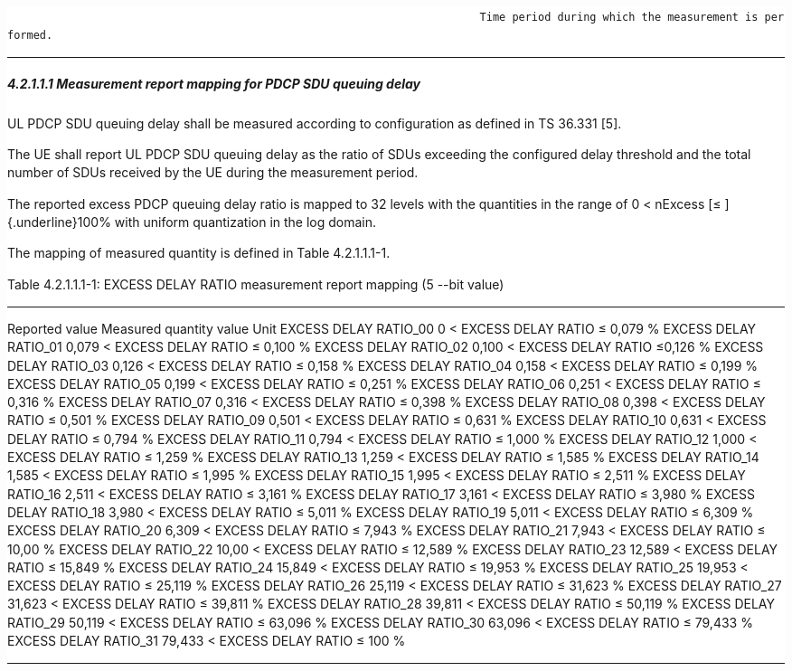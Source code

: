                                                                              Time period during which the measurement is performed.
  -------------------------------------------------------------------------- ---------------------------------------------------------------------------------------------------------------------------------------------------------------------------------------------------------------------------------------------------------------

##### 4.2.1.1.1 Measurement report mapping for PDCP SDU queuing delay

UL PDCP SDU queuing delay shall be measured according to configuration
as defined in TS 36.331 \[5\].

The UE shall report UL PDCP SDU queuing delay as the ratio of SDUs
exceeding the configured delay threshold and the total number of SDUs
received by the UE during the measurement period.

The reported excess PDCP queuing delay ratio is mapped to 32 levels with
the quantities in the range of 0 \< nExcess [≤ ]{.underline}100% with
uniform quantization in the log domain.

The mapping of measured quantity is defined in Table 4.2.1.1.1-1.

Table 4.2.1.1.1-1: EXCESS DELAY RATIO measurement report mapping (5
--bit value)

  ------------------------ --------------------------------------- ------
  Reported value           Measured quantity value                 Unit
  EXCESS DELAY RATIO\_00   0 \< EXCESS DELAY RATIO ≤ 0,079         \%
  EXCESS DELAY RATIO\_01   0,079 \< EXCESS DELAY RATIO ≤ 0,100     \%
  EXCESS DELAY RATIO\_02   0,100 \< EXCESS DELAY RATIO ≤0,126      \%
  EXCESS DELAY RATIO\_03   0,126 \< EXCESS DELAY RATIO ≤ 0,158     \%
  EXCESS DELAY RATIO\_04   0,158 \< EXCESS DELAY RATIO ≤ 0,199     \%
  EXCESS DELAY RATIO\_05   0,199 \< EXCESS DELAY RATIO ≤ 0,251     \%
  EXCESS DELAY RATIO\_06   0,251 \< EXCESS DELAY RATIO ≤ 0,316     \%
  EXCESS DELAY RATIO\_07   0,316 \< EXCESS DELAY RATIO ≤ 0,398     \%
  EXCESS DELAY RATIO\_08   0,398 \< EXCESS DELAY RATIO ≤ 0,501     \%
  EXCESS DELAY RATIO\_09   0,501 \< EXCESS DELAY RATIO ≤ 0,631     \%
  EXCESS DELAY RATIO\_10   0,631 \< EXCESS DELAY RATIO ≤ 0,794     \%
  EXCESS DELAY RATIO\_11   0,794 \< EXCESS DELAY RATIO ≤ 1,000     \%
  EXCESS DELAY RATIO\_12   1,000 \< EXCESS DELAY RATIO ≤ 1,259     \%
  EXCESS DELAY RATIO\_13   1,259 \< EXCESS DELAY RATIO ≤ 1,585     \%
  EXCESS DELAY RATIO\_14   1,585 \< EXCESS DELAY RATIO ≤ 1,995     \%
  EXCESS DELAY RATIO\_15   1,995 \< EXCESS DELAY RATIO ≤ 2,511     \%
  EXCESS DELAY RATIO\_16   2,511 \< EXCESS DELAY RATIO ≤ 3,161     \%
  EXCESS DELAY RATIO\_17   3,161 \< EXCESS DELAY RATIO ≤ 3,980     \%
  EXCESS DELAY RATIO\_18   3,980 \< EXCESS DELAY RATIO ≤ 5,011     \%
  EXCESS DELAY RATIO\_19   5,011 \< EXCESS DELAY RATIO ≤ 6,309     \%
  EXCESS DELAY RATIO\_20   6,309 \< EXCESS DELAY RATIO ≤ 7,943     \%
  EXCESS DELAY RATIO\_21   7,943 \< EXCESS DELAY RATIO ≤ 10,00     \%
  EXCESS DELAY RATIO\_22   10,00 \< EXCESS DELAY RATIO ≤ 12,589    \%
  EXCESS DELAY RATIO\_23   12,589 \< EXCESS DELAY RATIO ≤ 15,849   \%
  EXCESS DELAY RATIO\_24   15,849 \< EXCESS DELAY RATIO ≤ 19,953   \%
  EXCESS DELAY RATIO\_25   19,953 \< EXCESS DELAY RATIO ≤ 25,119   \%
  EXCESS DELAY RATIO\_26   25,119 \< EXCESS DELAY RATIO ≤ 31,623   \%
  EXCESS DELAY RATIO\_27   31,623 \< EXCESS DELAY RATIO ≤ 39,811   \%
  EXCESS DELAY RATIO\_28   39,811 \< EXCESS DELAY RATIO ≤ 50,119   \%
  EXCESS DELAY RATIO\_29   50,119 \< EXCESS DELAY RATIO ≤ 63,096   \%
  EXCESS DELAY RATIO\_30   63,096 \< EXCESS DELAY RATIO ≤ 79,433   \%
  EXCESS DELAY RATIO\_31   79,433 \< EXCESS DELAY RATIO ≤ 100      \%
  ------------------------ --------------------------------------- ------
